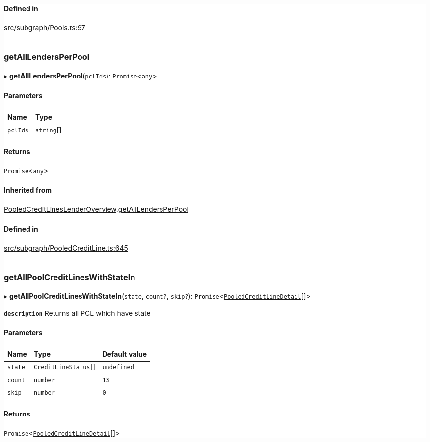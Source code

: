 #### Defined in

[src/subgraph/Pools.ts:97](https://github.com/sublime-finance/sublime-sdk/blob/cbfce7e/src/subgraph/Pools.ts#L97)

___

### getAllLendersPerPool

▸ **getAllLendersPerPool**(`pclIds`): `Promise`<`any`\>

#### Parameters

| Name | Type |
| :------ | :------ |
| `pclIds` | `string`[] |

#### Returns

`Promise`<`any`\>

#### Inherited from

[PooledCreditLinesLenderOverview](subgraph_PooledCreditLinesLenderOverview.PooledCreditLinesLenderOverview.md).[getAllLendersPerPool](subgraph_PooledCreditLinesLenderOverview.PooledCreditLinesLenderOverview.md#getalllendersperpool)

#### Defined in

[src/subgraph/PooledCreditLine.ts:645](https://github.com/sublime-finance/sublime-sdk/blob/cbfce7e/src/subgraph/PooledCreditLine.ts#L645)

___

### getAllPoolCreditLinesWithStateIn

▸ **getAllPoolCreditLinesWithStateIn**(`state`, `count?`, `skip?`): `Promise`<[`PooledCreditLineDetail`](../interfaces/types_Types.PooledCreditLineDetail.md)[]\>

**`description`** Returns all PCL which have state

#### Parameters

| Name | Type | Default value |
| :------ | :------ | :------ |
| `state` | [`CreditLineStatus`](../enums/types_Types.CreditLineStatus.md)[] | `undefined` |
| `count` | `number` | `13` |
| `skip` | `number` | `0` |

#### Returns

`Promise`<[`PooledCreditLineDetail`](../interfaces/types_Types.PooledCreditLineDetail.md)[]\>

